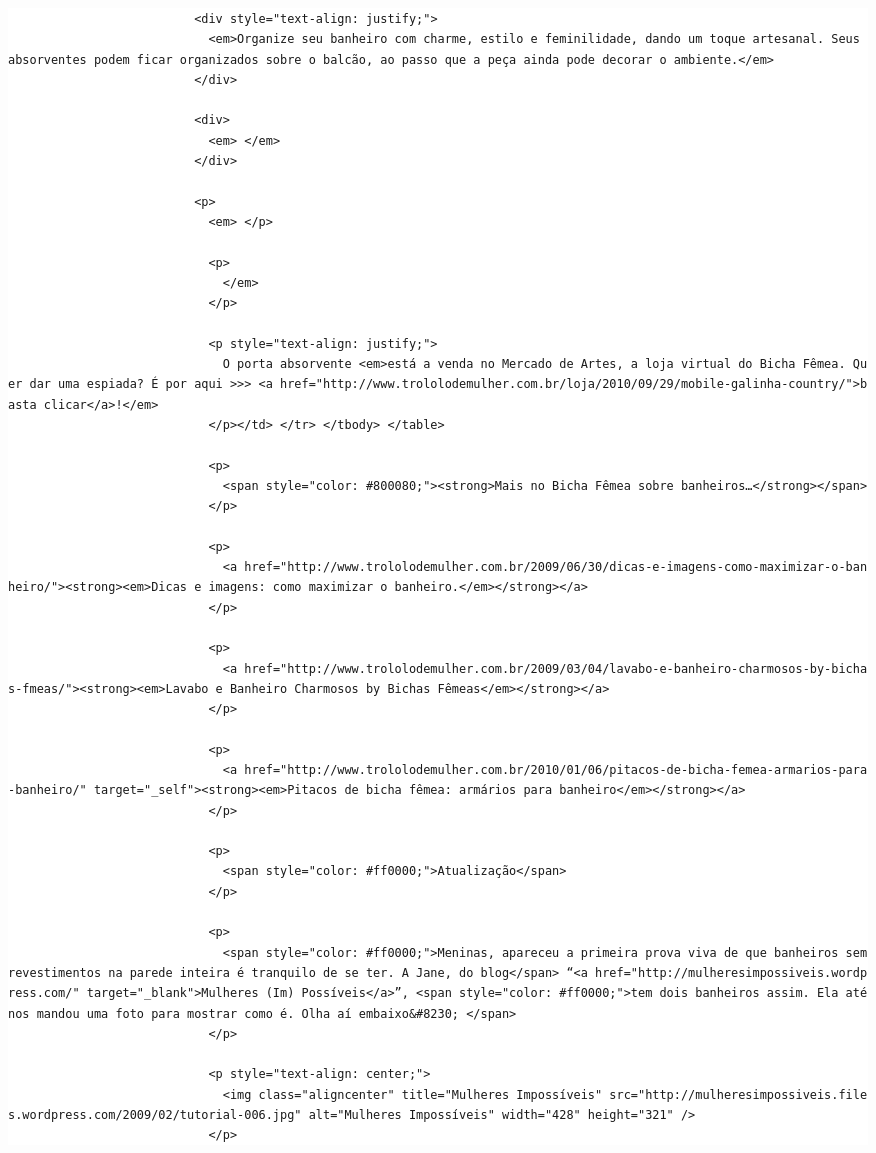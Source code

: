                               <div style="text-align: justify;">
                                <em>Organize seu banheiro com charme, estilo e feminilidade, dando um toque artesanal. Seus absorventes podem ficar organizados sobre o balcão, ao passo que a peça ainda pode decorar o ambiente.</em>
                              </div>
                              
                              <div>
                                <em> </em>
                              </div>
                              
                              <p>
                                <em> </p> 
                                
                                <p>
                                  </em>
                                </p>
                                
                                <p style="text-align: justify;">
                                  O porta absorvente <em>está a venda no Mercado de Artes, a loja virtual do Bicha Fêmea. Quer dar uma espiada? É por aqui >>> <a href="http://www.trololodemulher.com.br/loja/2010/09/29/mobile-galinha-country/">basta clicar</a>!</em>
                                </p></td> </tr> </tbody> </table> 
                                
                                <p>
                                  <span style="color: #800080;"><strong>Mais no Bicha Fêmea sobre banheiros…</strong></span>
                                </p>
                                
                                <p>
                                  <a href="http://www.trololodemulher.com.br/2009/06/30/dicas-e-imagens-como-maximizar-o-banheiro/"><strong><em>Dicas e imagens: como maximizar o banheiro.</em></strong></a>
                                </p>
                                
                                <p>
                                  <a href="http://www.trololodemulher.com.br/2009/03/04/lavabo-e-banheiro-charmosos-by-bichas-fmeas/"><strong><em>Lavabo e Banheiro Charmosos by Bichas Fêmeas</em></strong></a>
                                </p>
                                
                                <p>
                                  <a href="http://www.trololodemulher.com.br/2010/01/06/pitacos-de-bicha-femea-armarios-para-banheiro/" target="_self"><strong><em>Pitacos de bicha fêmea: armários para banheiro</em></strong></a>
                                </p>
                                
                                <p>
                                  <span style="color: #ff0000;">Atualização</span>
                                </p>
                                
                                <p>
                                  <span style="color: #ff0000;">Meninas, apareceu a primeira prova viva de que banheiros sem revestimentos na parede inteira é tranquilo de se ter. A Jane, do blog</span> “<a href="http://mulheresimpossiveis.wordpress.com/" target="_blank">Mulheres (Im) Possíveis</a>”, <span style="color: #ff0000;">tem dois banheiros assim. Ela até nos mandou uma foto para mostrar como é. Olha aí embaixo&#8230; </span>
                                </p>
                                
                                <p style="text-align: center;">
                                  <img class="aligncenter" title="Mulheres Impossíveis" src="http://mulheresimpossiveis.files.wordpress.com/2009/02/tutorial-006.jpg" alt="Mulheres Impossíveis" width="428" height="321" />
                                </p>
                                